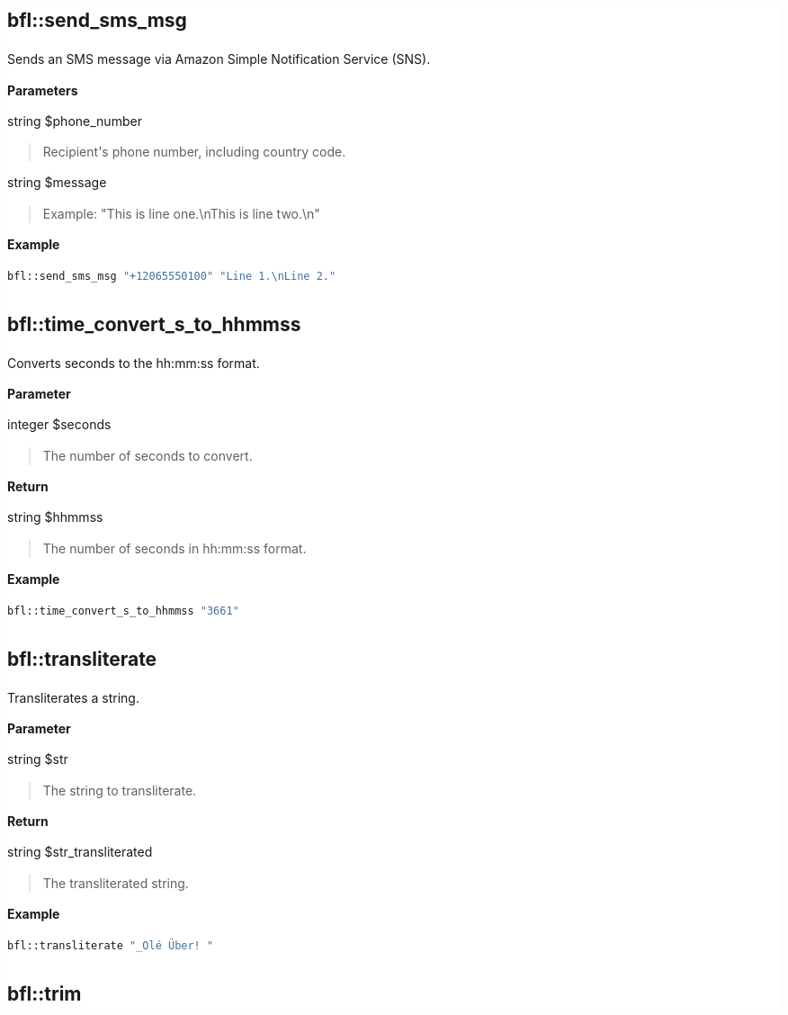 ## bfl::send_sms_msg

Sends an SMS message via Amazon Simple Notification Service (SNS).

**Parameters**

string $phone_number
>Recipient's phone number, including country code.

string $message
>Example: "This is line one.\nThis is line two.\n"

**Example**

```bash
bfl::send_sms_msg "+12065550100" "Line 1.\nLine 2."
```

## bfl::time_convert_s_to_hhmmss

Converts seconds to the hh:mm:ss format.

**Parameter**

integer $seconds
>The number of seconds to convert.

**Return**

string $hhmmss
>The number of seconds in hh:mm:ss format.

**Example**

```bash
bfl::time_convert_s_to_hhmmss "3661"
```

## bfl::transliterate

Transliterates a string.

**Parameter**

string $str
>The string to transliterate.

**Return**

string $str_transliterated
>The transliterated string.

**Example**

```bash
bfl::transliterate "_Olé Über! "
```

## bfl::trim
